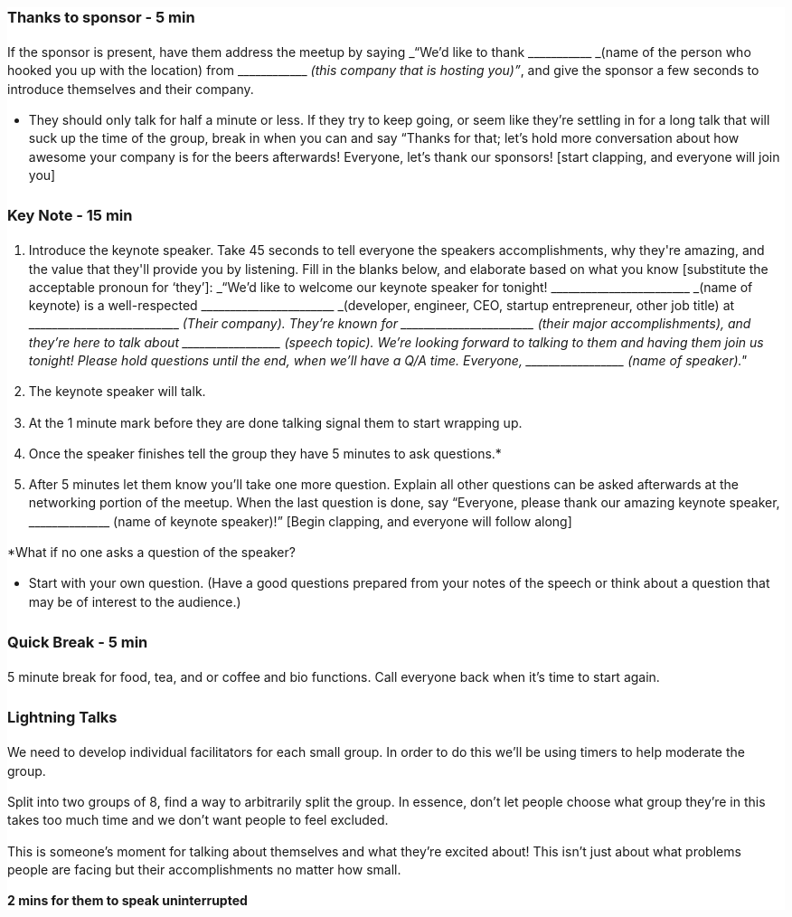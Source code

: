 ### Thanks to sponsor - 5 min

If the sponsor is present, have them address the meetup by saying _“We’d like to thank ___________ _(name of the person who hooked you up with the location) from ____________ _(this company that is hosting you)”_, and give the sponsor a few seconds to introduce themselves and their company.

- They should only talk for half a minute or less. If they try to keep going, or seem like they’re settling in for a long talk that will suck up the time of the group, break in when you can and say “Thanks for that; let’s hold more conversation about how awesome your company is for the beers afterwards! Everyone, let’s thank our sponsors! [start clapping, and everyone will join you]

### Key Note - 15 min

1. Introduce the keynote speaker.  Take 45 seconds to tell everyone the speakers accomplishments, why they're amazing, and the value that they'll provide you by listening.
Fill in the blanks below, and elaborate based on what you know [substitute the acceptable pronoun for ‘they’]:
_“We’d like to welcome our keynote speaker for tonight! ________________________ _(name of keynote) is a well-respected _______________________ _(developer, engineer, CEO, startup entrepreneur, other job title) at __________________________ _(Their company). They’re known for _______________________ (their major accomplishments), and they’re here to talk about _________________ (speech topic). We’re looking forward to talking to them and having them join us tonight! Please hold questions until the end, when we’ll have a Q/A time. Everyone, _________________ (name of speaker)."_

2. The keynote speaker will talk. 

3. At the 1 minute mark before they are done talking signal them to start wrapping up.

4. Once the speaker finishes tell the group they have 5 minutes to ask questions.*

5. After 5 minutes let them know you’ll take one more question.  Explain all other questions can be asked afterwards at the networking portion of the meetup. When the last question is done, say “Everyone, please thank our amazing keynote speaker, ______________ (name of keynote speaker)!” [Begin clapping, and everyone will follow along]

*What if no one asks a question of the speaker?
- Start with your own question. (Have a good questions prepared from your notes of the speech or think about a question that may be of interest to the audience.)

### Quick Break - 5 min
5 minute break for food, tea, and or coffee and bio functions.  Call everyone back when it’s time to start again.

### Lightning Talks 
We need to develop individual facilitators for each small group. In order to do this we’ll be using timers to help moderate the group.

Split into two groups of 8, find a way to arbitrarily split the group.  In essence, don’t let people choose what group they’re in this takes too much time and we don’t want people to feel excluded.

This is someone’s moment for talking about themselves and what they’re excited about! This isn’t just about what problems people are facing but their accomplishments no matter how small.

__2 mins for them to speak uninterrupted__
